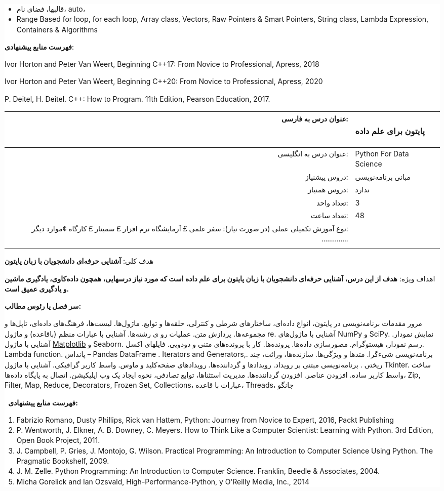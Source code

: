 - قالبها، فضای نام، auto، 
- Range Based for loop, for each loop, Array class, Vectors, Raw Pointers & Smart Pointers, String class, Lambda Expression, Containers & Algorithms

**فهرست منابع پیشنهادی**: 

Ivor Horton and Peter Van Weert, Beginning C++17: From Novice to Professional, Apress, 2018

Ivor Horton and Peter Van Weert, Beginning C++20: From Novice to Professional, Apress, 2020

P. Deitel, H. Deitel. C++: How to Program. 11th Edition, Pearson Education, 2017.




|عنوان درس به فارسی:|<h3><a name="_پایتون_برای_علم"></a>پایتون برای علم داده</h3>|
| -: | :- |
|عنوان درس به انگلیسی:|Python For Data Science|نوع درس و واحد|
|دروس پیش‏نیاز:|مبانی برنامه‌نویسی |**پایه £**|نظری**n**|
|دروس هم‏نیاز:|ندارد|تخصصی الزامی**  ¢|عملی £|
|تعداد واحد:|3|حل تمرین دارد|تخصصی اختیاری**£**|نظری-عملی £|
|تعداد ساعت:|48||رساله / پایان‏نامه £||
|نوع آموزش تکمیلی عملی (در صورت نیاز): سفر علمی £ آزمایشگاه نرم افزار £ سمینار £ کارگاه ¢موارد دیگر: ..............|
||
هدف کلی:  **آشنایی حرفه‌ای دانشجویان با زبان پایتون** 

اهداف ویژه: **هدف از این درس، آشنایی حرفه‌ای دانشجویان با زبان پایتون برای علم داده است که مورد نیاز درسهایی، همچون داده‌کاوی،  یادگیری ماشین و یادگیری عمیق است.**

**سر فصل یا رئوس مطالب:** 

مرور مقدمات برنامه‌نویسی در پایتون، انواع داده‌ای، ساختارهای شرطی و کنترلی، حلقه‌ها و توابع. ماژول‌ها. لیست‌ها، فرهنگ‌های داده‌ای، تاپل‌ها و مجموعه‌ها. پردازش متن. عملیات رو ی رشته‌ها. آشنایی با عبارات منظم (باقاعده) و ماژول re. آشنایی با ماژول‌های NumPy و SciPy. نمایش نمودار. آشنایی با ماژول [Matplotlib](https://github.com/rougier/matplotlib-tutorial) و Seaborn. رسم نمودار، هیستوگرام. مصورسازی داده‌ها. پرونده‌ها. کار با پرونده‌های متنی و دودویی. فایلهای اکسل. Lambda function. پانداس – Pandas DataFrame . Iterators and Generators,. برنامه‌نویسی شیءگرا. متدها و ویژگی‌ها. سازنده‌ها،  وراثت، چند ریختی . برنامه‌نویسی مبتنی بر رویداد. رویدادها و گرداننده‌ها. رویدادهای صفحه‌کلید و ماوس. واسط کاربر گرافیکی. آشنایی با ماژول Tkinter. ساخت واسط کاربر ساده. افزودن عناصر. افزودن گرداننده‌ها. مدیریت استثناها، توابع تصادفی، نحوه ایجاد یک وب اپلیکیشن. اتصال به پایگاه داده‌ها، Zip, Filter, Map, Reduce, Decorators, Frozen Set, Collections، عبارات با قاعده، Threads، جانگو

` `**فهرست منابع پیشنهادی:**

1. Fabrizio Romano, Dusty Phillips, Rick van Hattem, Python: Journey from Novice to Expert, 2016, Packt Publishing
1. P. Wentworth, J. Elkner, A. B. Downey, C. Meyers. How to Think Like a Computer Scientist: Learning with Python. 3rd Edition, Open Book Project, 2011.
1. J. Campbell, P. Gries, J. Montojo, G. Wilson. Practical Programming: An Introduction to Computer Science Using Python. The Pragmatic Bookshelf, 2009.
1. J. M. Zelle. Python Programming: An Introduction to Computer Science. Franklin, Beedle & Associates, 2004.
1. Micha Gorelick and Ian Ozsvald, High-Performance-Python, y O’Reilly Media, Inc., 2014
